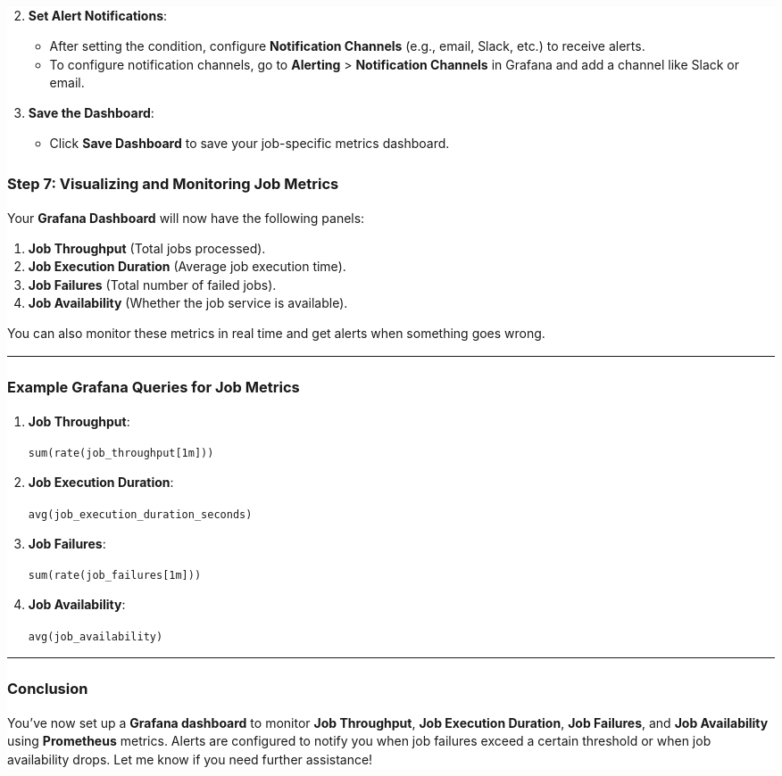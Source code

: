 2. **Set Alert Notifications**:
    - After setting the condition, configure **Notification Channels** (e.g., email, Slack, etc.) to receive alerts.
    - To configure notification channels, go to **Alerting** > **Notification Channels** in Grafana and add a channel like Slack or email.

3. **Save the Dashboard**:
    - Click **Save Dashboard** to save your job-specific metrics dashboard.

### **Step 7: Visualizing and Monitoring Job Metrics**

Your **Grafana Dashboard** will now have the following panels:

1. **Job Throughput** (Total jobs processed).
2. **Job Execution Duration** (Average job execution time).
3. **Job Failures** (Total number of failed jobs).
4. **Job Availability** (Whether the job service is available).

You can also monitor these metrics in real time and get alerts when something goes wrong.

---

### **Example Grafana Queries for Job Metrics**

1. **Job Throughput**:
   ```prometheus
   sum(rate(job_throughput[1m]))
   ```

2. **Job Execution Duration**:
   ```prometheus
   avg(job_execution_duration_seconds)
   ```

3. **Job Failures**:
   ```prometheus
   sum(rate(job_failures[1m]))
   ```

4. **Job Availability**:
   ```prometheus
   avg(job_availability)
   ```

---

### **Conclusion**
You’ve now set up a **Grafana dashboard** to monitor **Job Throughput**, **Job Execution Duration**, **Job Failures**, and **Job Availability** using **Prometheus** metrics. Alerts are configured to notify you when job failures exceed a certain threshold or when job availability drops. Let me know if you need further assistance!